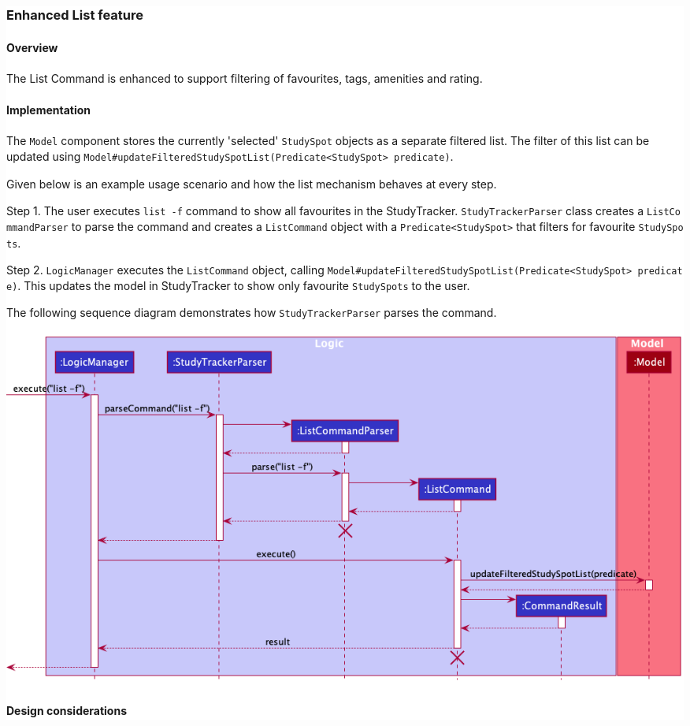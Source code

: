 
### Enhanced List feature
#### Overview

The List Command is enhanced to support filtering of favourites, tags, amenities and rating.

#### Implementation

The `Model` component stores the currently 'selected' `StudySpot` objects as a separate filtered list. The filter of this list can be updated using `Model#updateFilteredStudySpotList(Predicate<StudySpot> predicate)`.

Given below is an example usage scenario and how the list mechanism behaves at every step.

Step 1. The user executes `list -f` command to show all favourites in the StudyTracker. `StudyTrackerParser` class
creates a `ListCommandParser` to parse the command and creates a `ListCommand` object with a `Predicate<StudySpot>`
that filters for favourite `StudySpots`.


Step 2. `LogicManager` executes the `ListCommand` object, calling 
`Model#updateFilteredStudySpotList(Predicate<StudySpot> predicate)`. This updates the model in StudyTracker to show
only favourite `StudySpots` to the user. 

The following sequence diagram demonstrates how `StudyTrackerParser` parses the command.

![ListSequenceDiagram](images/ListSequenceDiagram.png)


#### Design considerations

